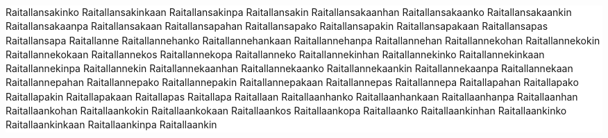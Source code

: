 Raitallansakinko
Raitallansakinkaan
Raitallansakinpa
Raitallansakin
Raitallansakaanhan
Raitallansakaanko
Raitallansakaankin
Raitallansakaanpa
Raitallansakaan
Raitallansapahan
Raitallansapako
Raitallansapakin
Raitallansapakaan
Raitallansapas
Raitallansapa
Raitallanne
Raitallannehanko
Raitallannehankaan
Raitallannehanpa
Raitallannehan
Raitallannekohan
Raitallannekokin
Raitallannekokaan
Raitallannekos
Raitallannekopa
Raitallanneko
Raitallannekinhan
Raitallannekinko
Raitallannekinkaan
Raitallannekinpa
Raitallannekin
Raitallannekaanhan
Raitallannekaanko
Raitallannekaankin
Raitallannekaanpa
Raitallannekaan
Raitallannepahan
Raitallannepako
Raitallannepakin
Raitallannepakaan
Raitallannepas
Raitallannepa
Raitallapahan
Raitallapako
Raitallapakin
Raitallapakaan
Raitallapas
Raitallapa
Raitallaan
Raitallaanhanko
Raitallaanhankaan
Raitallaanhanpa
Raitallaanhan
Raitallaankohan
Raitallaankokin
Raitallaankokaan
Raitallaankos
Raitallaankopa
Raitallaanko
Raitallaankinhan
Raitallaankinko
Raitallaankinkaan
Raitallaankinpa
Raitallaankin